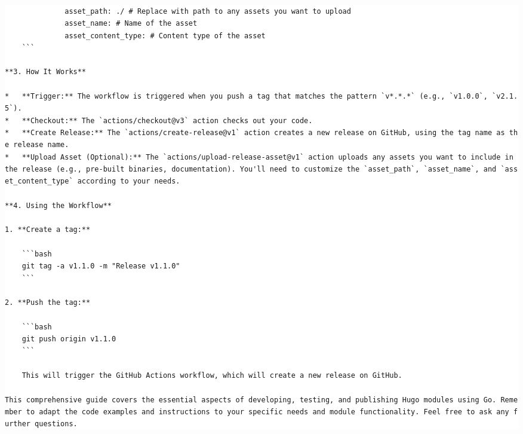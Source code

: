 ````
              asset_path: ./ # Replace with path to any assets you want to upload
              asset_name: # Name of the asset
              asset_content_type: # Content type of the asset
    ```

**3. How It Works**

*   **Trigger:** The workflow is triggered when you push a tag that matches the pattern `v*.*.*` (e.g., `v1.0.0`, `v2.1.5`).
*   **Checkout:** The `actions/checkout@v3` action checks out your code.
*   **Create Release:** The `actions/create-release@v1` action creates a new release on GitHub, using the tag name as the release name.
*   **Upload Asset (Optional):** The `actions/upload-release-asset@v1` action uploads any assets you want to include in the release (e.g., pre-built binaries, documentation). You'll need to customize the `asset_path`, `asset_name`, and `asset_content_type` according to your needs.

**4. Using the Workflow**

1. **Create a tag:**

    ```bash
    git tag -a v1.1.0 -m "Release v1.1.0"
    ```

2. **Push the tag:**

    ```bash
    git push origin v1.1.0
    ```

    This will trigger the GitHub Actions workflow, which will create a new release on GitHub.

This comprehensive guide covers the essential aspects of developing, testing, and publishing Hugo modules using Go. Remember to adapt the code examples and instructions to your specific needs and module functionality. Feel free to ask any further questions.
````
